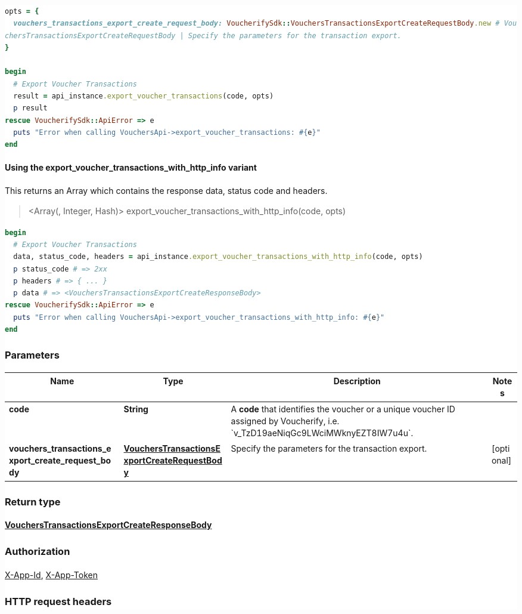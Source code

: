 ```ruby
opts = {
  vouchers_transactions_export_create_request_body: VoucherifySdk::VouchersTransactionsExportCreateRequestBody.new # VouchersTransactionsExportCreateRequestBody | Specify the parameters for the transaction export.
}

begin
  # Export Voucher Transactions
  result = api_instance.export_voucher_transactions(code, opts)
  p result
rescue VoucherifySdk::ApiError => e
  puts "Error when calling VouchersApi->export_voucher_transactions: #{e}"
end
```

#### Using the export_voucher_transactions_with_http_info variant

This returns an Array which contains the response data, status code and headers.

> <Array(<VouchersTransactionsExportCreateResponseBody>, Integer, Hash)> export_voucher_transactions_with_http_info(code, opts)

```ruby
begin
  # Export Voucher Transactions
  data, status_code, headers = api_instance.export_voucher_transactions_with_http_info(code, opts)
  p status_code # => 2xx
  p headers # => { ... }
  p data # => <VouchersTransactionsExportCreateResponseBody>
rescue VoucherifySdk::ApiError => e
  puts "Error when calling VouchersApi->export_voucher_transactions_with_http_info: #{e}"
end
```

### Parameters

| Name | Type | Description | Notes |
| ---- | ---- | ----------- | ----- |
| **code** | **String** | A **code** that identifies the voucher or a unique voucher ID assigned by Voucherify, i.e. &#x60;v_TzD19aeNiqGc9LWciMWknyEZT8IW7u4u&#x60;. |  |
| **vouchers_transactions_export_create_request_body** | [**VouchersTransactionsExportCreateRequestBody**](VouchersTransactionsExportCreateRequestBody.md) | Specify the parameters for the transaction export. | [optional] |

### Return type

[**VouchersTransactionsExportCreateResponseBody**](VouchersTransactionsExportCreateResponseBody.md)

### Authorization

[X-App-Id](../README.md#X-App-Id), [X-App-Token](../README.md#X-App-Token)

### HTTP request headers
